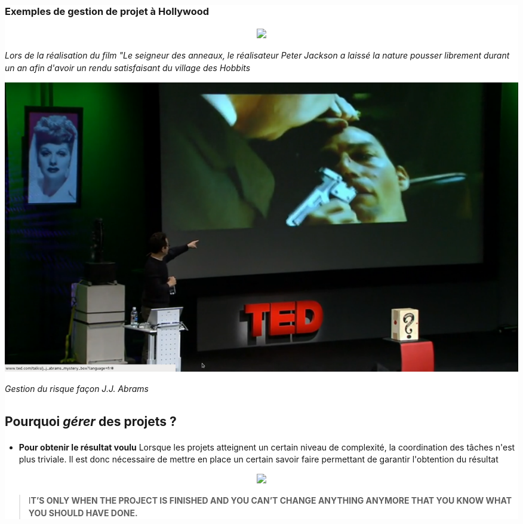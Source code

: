 ### Exemples de gestion de projet à Hollywood
<p align="center">
<img src="http://4.bp.blogspot.com/-zMFdRRY-kts/UqOTuPX3AVI/AAAAAAAAAWM/qO1EzUR9xq0/s320/hobbit-shire-picture.jpg" />
</p>

*Lors de la réalisation du film "Le seigneur des anneaux, le réalisateur Peter Jackson a laissé la nature pousser librement durant un an afin d'avoir un rendu satisfaisant du village des Hobbits*

<p align="center">
<img src="https://raw.githubusercontent.com/francoisandre/gdp/master/images/mi.png" />
</p>

*Gestion du risque façon J.J. Abrams*

## Pourquoi *gérer* des projets ?

- **Pour obtenir le résultat voulu**
 Lorsque les projets atteignent un certain niveau de complexité, la coordination des tâches n'est plus triviale. Il est donc nécessaire de mettre en place un certain savoir faire permettant de garantir l'obtention du résultat

<p align="center" >
<img src="http://www.anact.fr/images/web/simulation/midler.jpg"   />
</p>

>I**T’S ONLY WHEN THE PROJECT IS FINISHED AND YOU CAN’T CHANGE ANYTHING ANYMORE THAT YOU KNOW WHAT YOU SHOULD HAVE DONE.**
